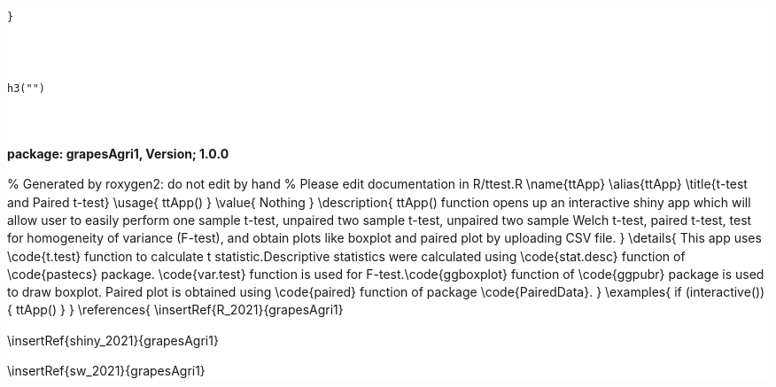 ```{r, echo = FALSE}
}



h3("")



```








**package: grapesAgri1, Version; 1.0.0**



% Generated by roxygen2: do not edit by hand
% Please edit documentation in R/ttest.R
\name{ttApp}
\alias{ttApp}
\title{t-test and Paired t-test}
\usage{
ttApp()
}
\value{
Nothing
}
\description{
ttApp() function opens up an interactive shiny app which will allow
user to easily perform one sample t-test, unpaired two sample t-test,
unpaired two sample Welch t-test, paired t-test, test for homogeneity of variance (F-test),
and obtain plots like boxplot and paired plot by uploading CSV file.
}
\details{
This app uses \code{t.test} function to calculate t statistic.Descriptive statistics
were calculated using \code{stat.desc} function of \code{pastecs} package.
\code{var.test} function is used for F-test.\code{ggboxplot} function
of \code{ggpubr} package is used to draw boxplot. Paired plot is obtained
using \code{paired} function of package \code{PairedData}.
}
\examples{
if (interactive()) {
  ttApp()
}
}
\references{
\insertRef{R_2021}{grapesAgri1}

\insertRef{shiny_2021}{grapesAgri1}

\insertRef{sw_2021}{grapesAgri1}
